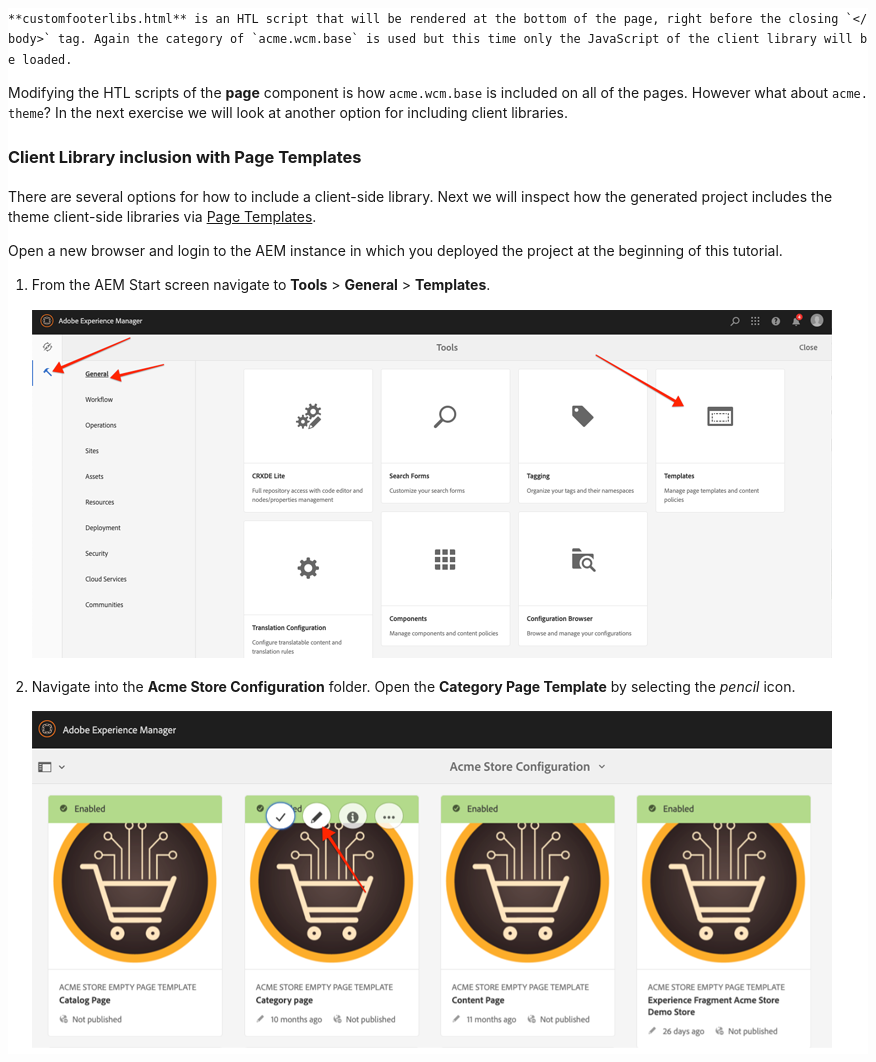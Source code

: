     **customfooterlibs.html** is an HTL script that will be rendered at the bottom of the page, right before the closing `</body>` tag. Again the category of `acme.wcm.base` is used but this time only the JavaScript of the client library will be loaded.

Modifying the HTL scripts of the **page** component is how `acme.wcm.base` is included on all of the pages. However what about `acme.theme`? In the next exercise we will look at another option for including client libraries.

### Client Library inclusion with Page Templates

There are several options for how to include a client-side library. Next we will inspect how the generated project includes the theme client-side libraries via [Page Templates](https://docs.adobe.com/content/help/en/experience-manager-65/developing/platform/templates/page-templates-editable.html).

Open a new browser and login to the AEM instance in which you deployed the project at the beginning of this tutorial.

1. From the AEM Start screen navigate to **Tools** > **General** > **Templates**.

    ![Template Navigation](/help/commerce-cloud/assets/style-cif-component/template-location.png)

2. Navigate into the **Acme Store Configuration** folder. Open the **Category Page Template** by selecting the *pencil* icon.

    ![category page template card](/help/commerce-cloud/assets/style-cif-component/category-page-template.png)
